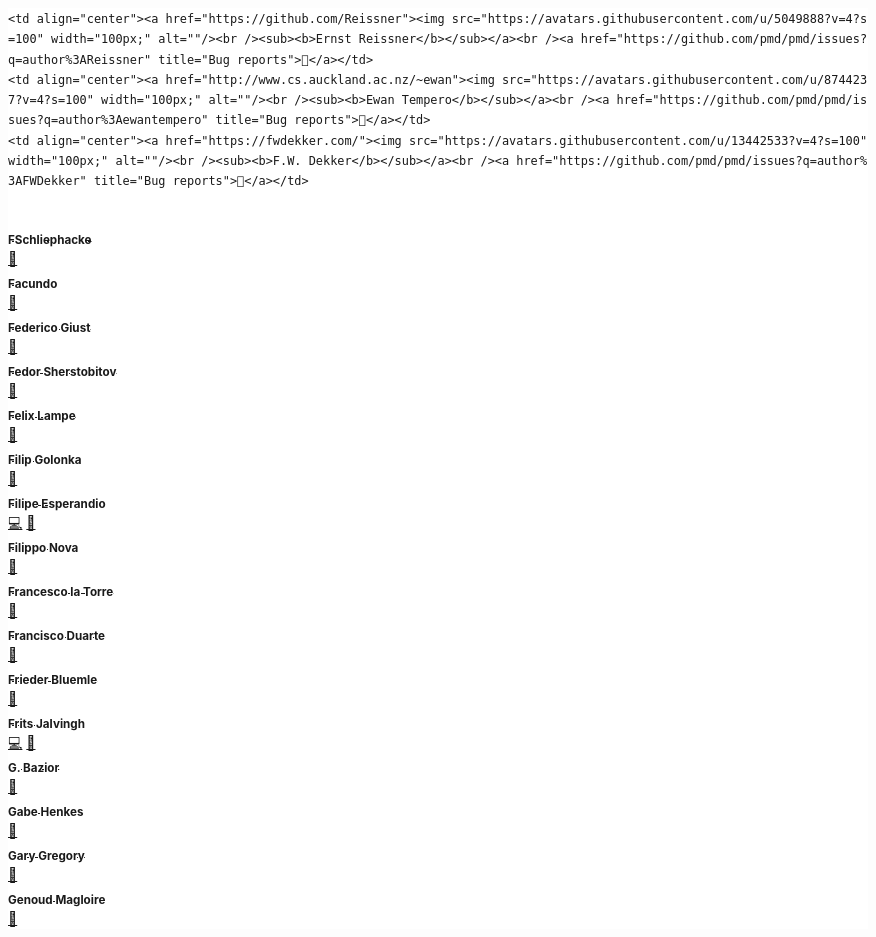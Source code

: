     <td align="center"><a href="https://github.com/Reissner"><img src="https://avatars.githubusercontent.com/u/5049888?v=4?s=100" width="100px;" alt=""/><br /><sub><b>Ernst Reissner</b></sub></a><br /><a href="https://github.com/pmd/pmd/issues?q=author%3AReissner" title="Bug reports">🐛</a></td>
    <td align="center"><a href="http://www.cs.auckland.ac.nz/~ewan"><img src="https://avatars.githubusercontent.com/u/8744237?v=4?s=100" width="100px;" alt=""/><br /><sub><b>Ewan Tempero</b></sub></a><br /><a href="https://github.com/pmd/pmd/issues?q=author%3Aewantempero" title="Bug reports">🐛</a></td>
    <td align="center"><a href="https://fwdekker.com/"><img src="https://avatars.githubusercontent.com/u/13442533?v=4?s=100" width="100px;" alt=""/><br /><sub><b>F.W. Dekker</b></sub></a><br /><a href="https://github.com/pmd/pmd/issues?q=author%3AFWDekker" title="Bug reports">🐛</a></td>
  </tr>
  <tr>
    <td align="center"><a href="https://github.com/FSchliephacke"><img src="https://avatars.githubusercontent.com/u/10260493?v=4?s=100" width="100px;" alt=""/><br /><sub><b>FSchliephacke</b></sub></a><br /><a href="https://github.com/pmd/pmd/issues?q=author%3AFSchliephacke" title="Bug reports">🐛</a></td>
    <td align="center"><a href="https://github.com/fciancio"><img src="https://avatars.githubusercontent.com/u/7189753?v=4?s=100" width="100px;" alt=""/><br /><sub><b>Facundo</b></sub></a><br /><a href="https://github.com/pmd/pmd/issues?q=author%3Afciancio" title="Bug reports">🐛</a></td>
    <td align="center"><a href="https://www.linkedin.com/in/federicogiust/"><img src="https://avatars.githubusercontent.com/u/1804862?v=4?s=100" width="100px;" alt=""/><br /><sub><b>Federico Giust</b></sub></a><br /><a href="https://github.com/pmd/pmd/issues?q=author%3Afedegiust" title="Bug reports">🐛</a></td>
    <td align="center"><a href="https://github.com/fsherstobitov"><img src="https://avatars.githubusercontent.com/u/1047478?v=4?s=100" width="100px;" alt=""/><br /><sub><b>Fedor Sherstobitov</b></sub></a><br /><a href="https://github.com/pmd/pmd/issues?q=author%3Afsherstobitov" title="Bug reports">🐛</a></td>
    <td align="center"><a href="https://github.com/fblampe"><img src="https://avatars.githubusercontent.com/u/35843701?v=4?s=100" width="100px;" alt=""/><br /><sub><b>Felix Lampe</b></sub></a><br /><a href="https://github.com/pmd/pmd/issues?q=author%3Afblampe" title="Bug reports">🐛</a></td>
    <td align="center"><a href="https://github.com/filipgolonka"><img src="https://avatars.githubusercontent.com/u/2419247?v=4?s=100" width="100px;" alt=""/><br /><sub><b>Filip Golonka</b></sub></a><br /><a href="https://github.com/pmd/pmd/issues?q=author%3Afilipgolonka" title="Bug reports">🐛</a></td>
    <td align="center"><a href="http://www.filipesperandio.com/"><img src="https://avatars.githubusercontent.com/u/316873?v=4?s=100" width="100px;" alt=""/><br /><sub><b>Filipe Esperandio</b></sub></a><br /><a href="https://github.com/pmd/pmd/commits?author=filipesperandio" title="Code">💻</a> <a href="https://github.com/pmd/pmd/issues?q=author%3Afilipesperandio" title="Bug reports">🐛</a></td>
  </tr>
  <tr>
    <td align="center"><a href="https://github.com/filipponova"><img src="https://avatars.githubusercontent.com/u/12506636?v=4?s=100" width="100px;" alt=""/><br /><sub><b>Filippo Nova</b></sub></a><br /><a href="https://github.com/pmd/pmd/issues?q=author%3Afilipponova" title="Bug reports">🐛</a></td>
    <td align="center"><a href="https://github.com/fflatorre"><img src="https://avatars.githubusercontent.com/u/1547188?v=4?s=100" width="100px;" alt=""/><br /><sub><b>Francesco la Torre</b></sub></a><br /><a href="https://github.com/pmd/pmd/issues?q=author%3Afflatorre" title="Bug reports">🐛</a></td>
    <td align="center"><a href="https://github.com/franciscodua"><img src="https://avatars.githubusercontent.com/u/6960449?v=4?s=100" width="100px;" alt=""/><br /><sub><b>Francisco Duarte</b></sub></a><br /><a href="https://github.com/pmd/pmd/issues?q=author%3Afranciscodua" title="Bug reports">🐛</a></td>
    <td align="center"><a href="https://github.com/friederbluemle"><img src="https://avatars.githubusercontent.com/u/743291?v=4?s=100" width="100px;" alt=""/><br /><sub><b>Frieder Bluemle</b></sub></a><br /><a href="https://github.com/pmd/pmd/issues?q=author%3Afriederbluemle" title="Bug reports">🐛</a></td>
    <td align="center"><a href="http://domui.org/"><img src="https://avatars.githubusercontent.com/u/1500452?v=4?s=100" width="100px;" alt=""/><br /><sub><b>Frits Jalvingh</b></sub></a><br /><a href="https://github.com/pmd/pmd/commits?author=fjalvingh" title="Code">💻</a> <a href="https://github.com/pmd/pmd/issues?q=author%3Afjalvingh" title="Bug reports">🐛</a></td>
    <td align="center"><a href="https://github.com/baziorek"><img src="https://avatars.githubusercontent.com/u/15332594?v=4?s=100" width="100px;" alt=""/><br /><sub><b>G. Bazior</b></sub></a><br /><a href="https://github.com/pmd/pmd/issues?q=author%3Abaziorek" title="Bug reports">🐛</a></td>
    <td align="center"><a href="https://github.com/ghenkes"><img src="https://avatars.githubusercontent.com/u/11396826?v=4?s=100" width="100px;" alt=""/><br /><sub><b>Gabe Henkes</b></sub></a><br /><a href="https://github.com/pmd/pmd/issues?q=author%3Aghenkes" title="Bug reports">🐛</a></td>
  </tr>
  <tr>
    <td align="center"><a href="https://github.com/garydgregory"><img src="https://avatars.githubusercontent.com/u/1187639?v=4?s=100" width="100px;" alt=""/><br /><sub><b>Gary Gregory</b></sub></a><br /><a href="https://github.com/pmd/pmd/issues?q=author%3Agarydgregory" title="Bug reports">🐛</a></td>
    <td align="center"><a href="https://www.linkedin.com/in/genoud6/"><img src="https://avatars.githubusercontent.com/u/10148667?v=4?s=100" width="100px;" alt=""/><br /><sub><b>Genoud Magloire</b></sub></a><br /><a href="https://github.com/pmd/pmd/issues?q=author%3Agenoud" title="Bug reports">🐛</a></td>